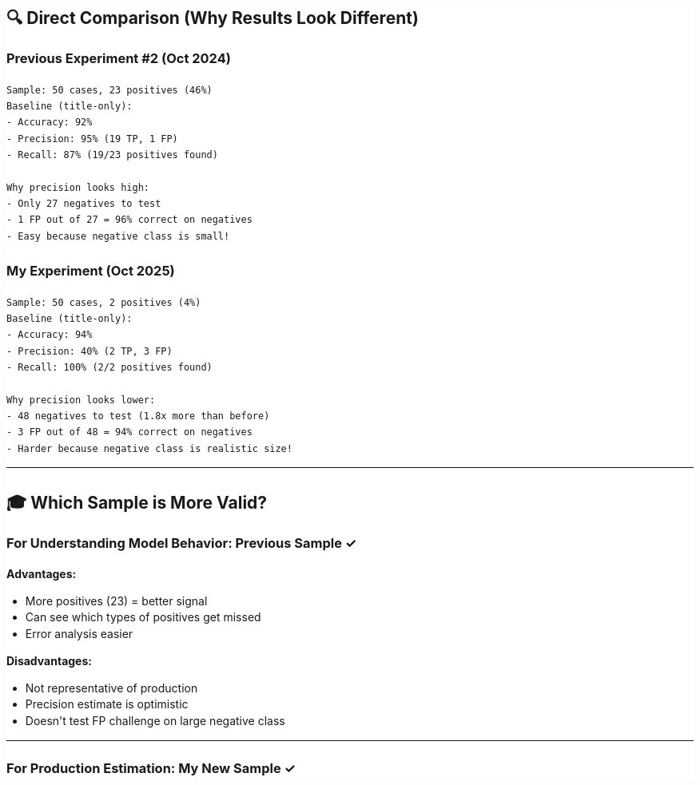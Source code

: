 
## 🔍 Direct Comparison (Why Results Look Different)

### Previous Experiment #2 (Oct 2024)
```
Sample: 50 cases, 23 positives (46%)
Baseline (title-only):
- Accuracy: 92%
- Precision: 95% (19 TP, 1 FP)
- Recall: 87% (19/23 positives found)

Why precision looks high:
- Only 27 negatives to test
- 1 FP out of 27 = 96% correct on negatives
- Easy because negative class is small!
```

### My Experiment (Oct 2025)
```
Sample: 50 cases, 2 positives (4%)
Baseline (title-only):
- Accuracy: 94%
- Precision: 40% (2 TP, 3 FP)
- Recall: 100% (2/2 positives found)

Why precision looks lower:
- 48 negatives to test (1.8x more than before)
- 3 FP out of 48 = 94% correct on negatives
- Harder because negative class is realistic size!
```

---

## 🎓 Which Sample is More Valid?

### For Understanding Model Behavior: Previous Sample ✓

**Advantages:**
- More positives (23) = better signal
- Can see which types of positives get missed
- Error analysis easier

**Disadvantages:**
- Not representative of production
- Precision estimate is optimistic
- Doesn't test FP challenge on large negative class

---

### For Production Estimation: My New Sample ✓
